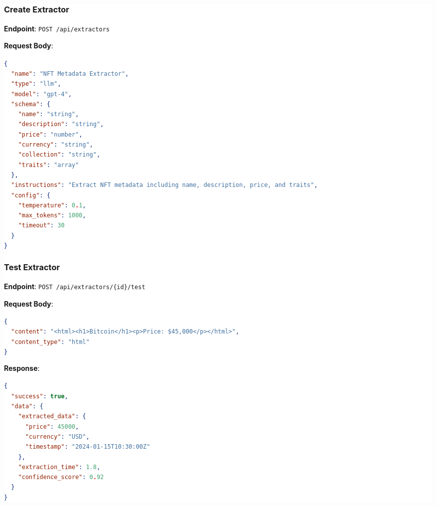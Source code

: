 ### Create Extractor
**Endpoint**: `POST /api/extractors`

**Request Body**:
```json
{
  "name": "NFT Metadata Extractor",
  "type": "llm",
  "model": "gpt-4",
  "schema": {
    "name": "string",
    "description": "string",
    "price": "number",
    "currency": "string",
    "collection": "string",
    "traits": "array"
  },
  "instructions": "Extract NFT metadata including name, description, price, and traits",
  "config": {
    "temperature": 0.1,
    "max_tokens": 1000,
    "timeout": 30
  }
}
```

### Test Extractor
**Endpoint**: `POST /api/extractors/{id}/test`

**Request Body**:
```json
{
  "content": "<html><h1>Bitcoin</h1><p>Price: $45,000</p></html>",
  "content_type": "html"
}
```

**Response**:
```json
{
  "success": true,
  "data": {
    "extracted_data": {
      "price": 45000,
      "currency": "USD",
      "timestamp": "2024-01-15T10:30:00Z"
    },
    "extraction_time": 1.8,
    "confidence_score": 0.92
  }
}
```
